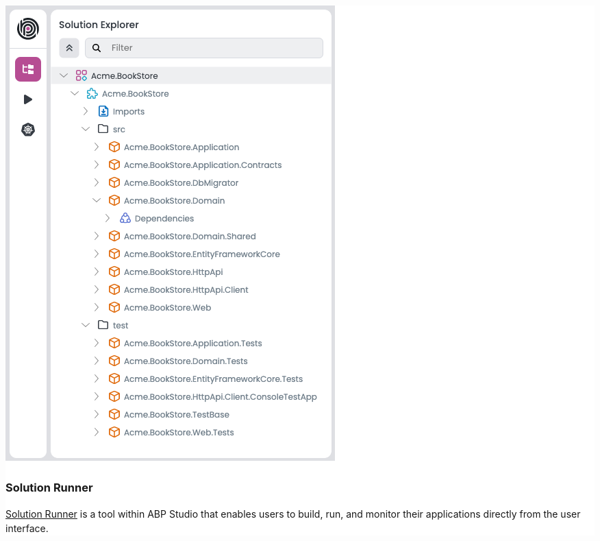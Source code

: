 ![solution-explorer](./images/overview/solution-explorer.png)

### Solution Runner

[Solution Runner](./running-applications.md) is a tool within ABP Studio that enables users to build, run, and monitor their applications directly from the user interface.
